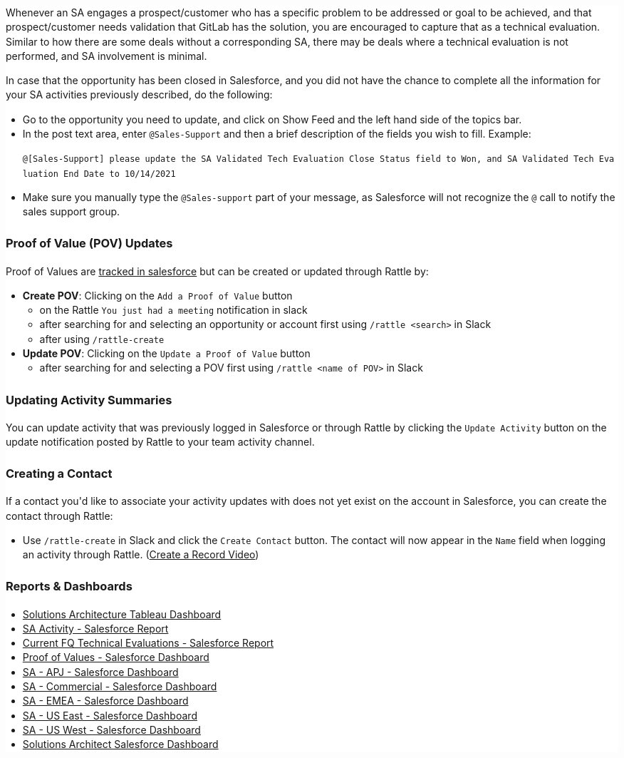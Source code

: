 Whenever an SA engages a prospect/customer who has a specific problem to be addressed or goal to be achieved, and that prospect/customer needs validation that GitLab has the solution, you are encouraged to capture that as a technical evaluation. Similar to how there are some deals without a corresponding SA, there may be deals where a technical evaluation is not performed, and SA involvement is minimal.

In case that the opportunity has been closed in Salesforce, and you did not have the chance to complete all the information for your SA activities previously described, do the following:
- Go to the opportunity you need to update, and click on Show Feed and the left hand side of the topics bar.
- In the post text area, enter `@Sales-Support` and then a brief description of the fields you wish to fill. Example: 
    ```
    @[Sales-Support] please update the SA Validated Tech Evaluation Close Status field to Won, and SA Validated Tech Evaluation End Date to 10/14/2021
    ```
- Make sure you manually type the `@Sales-support` part of your message, as Salesforce will not recognize the `@` call to notify the sales support group. 

### Proof of Value (POV) Updates

Proof of Values are [tracked in salesforce](/handbook/customer-success/solutions-architects/tools-and-resources/pov/#tracking-a-pov-in-salesforce) but can be created or updated through Rattle by:

- **Create POV**: Clicking on the `Add a Proof of Value` button
    - on the Rattle `You just had a meeting` notification in slack
    - after searching for and selecting an opportunity or account first using `/rattle <search>` in Slack
    - after using `/rattle-create`
- **Update POV**: Clicking on the `Update a Proof of Value` button
    - after searching for and selecting a POV first using `/rattle <name of POV>` in Slack

### Updating Activity Summaries

You can update activity that was previously logged in Salesforce or through Rattle by clicking the `Update Activity` button on the update notification posted by Rattle to your team activity channel.

### Creating a Contact

If a contact you'd like to associate your activity updates with does not yet exist on the account in Salesforce, you can create the contact through Rattle: 

- Use `/rattle-create` in Slack and click the `Create Contact` button. The contact will now appear in the `Name` field when logging an activity through Rattle. ([Create a Record Video](https://www.youtube.com/watch?v=ftfrPyl5plU))

### Reports & Dashboards

- [Solutions Architecture Tableau Dashboard](https://10az.online.tableau.com/#/site/gitlab/views/SAQBRMetrics/Summary?:iid=1)
- [SA Activity - Salesforce Report](https://gitlab.my.salesforce.com/00O4M000004aR83)
- [Current FQ Technical Evaluations - Salesforce Report](https://gitlab.my.salesforce.com/00O4M000004aRyn)
- [Proof of Values - Salesforce Dashboard](https://gitlab.my.salesforce.com/01Z61000000BSYo)
- [SA - APJ - Salesforce Dashboard](https://gitlab.my.salesforce.com/01Z4M000000slKr)
- [SA - Commercial - Salesforce Dashboard](https://gitlab.my.salesforce.com/01Z4M000000sl6L)
- [SA - EMEA - Salesforce Dashboard](https://gitlab.my.salesforce.com/01Z4M000000slKm)
- [SA - US East - Salesforce Dashboard](https://gitlab.my.salesforce.com/01Z4M000000skz5)
- [SA - US West - Salesforce Dashboard](https://gitlab.my.salesforce.com/01Z4M000000slKc)
- [Solutions Architect Salesforce Dashboard](https://gitlab.my.salesforce.com/01Z4M000000sky2)
